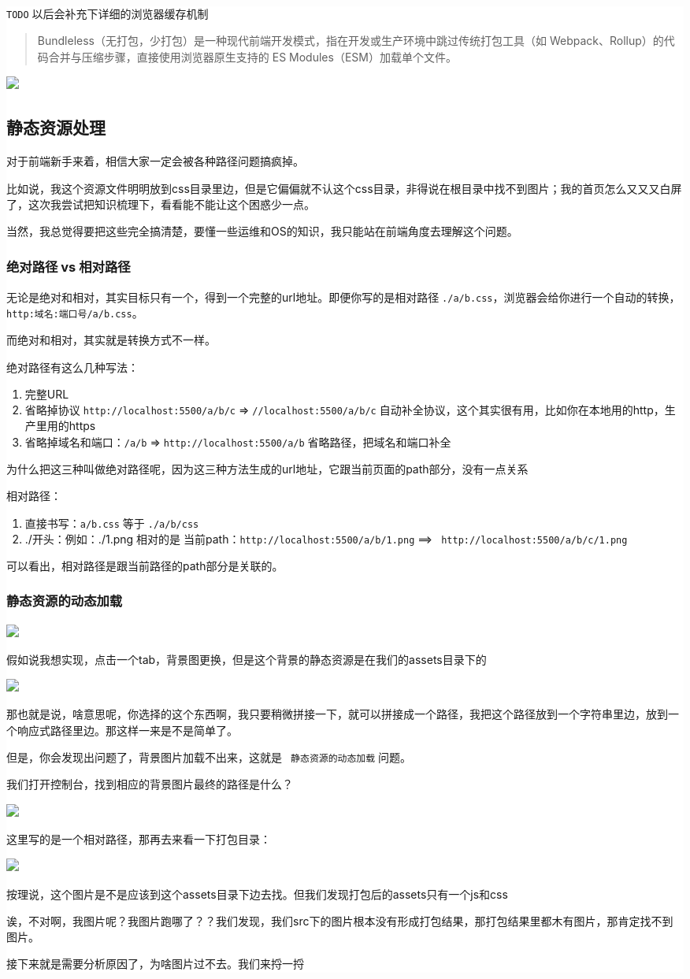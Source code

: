 ```TODO``` 以后会补充下详细的浏览器缓存机制
> Bundleless（无打包，少打包）​​ 是一种现代前端开发模式，指在开发或生产环境中跳过传统打包工具（如 Webpack、Rollup）的代码合并与压缩步骤，直接使用浏览器原生支持的 ES Modules（ESM）加载单个文件。

![](https://pic1.imgdb.cn/item/68a5224c58cb8da5c83ae275.png)

## 静态资源处理

对于前端新手来着，相信大家一定会被各种路径问题搞疯掉。

比如说，我这个资源文件明明放到css目录里边，但是它偏偏就不认这个css目录，非得说在根目录中找不到图片；我的首页怎么又又又白屏了，这次我尝试把知识梳理下，看看能不能让这个困惑少一点。

当然，我总觉得要把这些完全搞清楚，要懂一些运维和OS的知识，我只能站在前端角度去理解这个问题。

### 绝对路径 vs 相对路径

无论是绝对和相对，其实目标只有一个，得到一个完整的url地址。即便你写的是相对路径 ```./a/b.css```，浏览器会给你进行一个自动的转换，```http:域名:端口号/a/b.css```。

而绝对和相对，其实就是转换方式不一样。

绝对路径有这么几种写法：
1. 完整URL
2. 省略掉协议 ```http://localhost:5500/a/b/c```  => ```//localhost:5500/a/b/c``` 自动补全协议，这个其实很有用，比如你在本地用的http，生产里用的https
3. 省略掉域名和端口：```/a/b```  => ```http://localhost:5500/a/b``` 省略路径，把域名和端口补全

为什么把这三种叫做绝对路径呢，因为这三种方法生成的url地址，它跟当前页面的path部分，没有一点关系

相对路径：
1. 直接书写：```a/b.css``` 等于 ```./a/b/css```
2. ./开头：例如：./1.png 相对的是 当前path：```http://localhost:5500/a/b/1.png``` ==>  ``` http://localhost:5500/a/b/c/1.png```

可以看出，相对路径是跟当前路径的path部分是关联的。


### 静态资源的动态加载 
![](https://pic1.imgdb.cn/item/68885a7c58cb8da5c8eaba5a.png) 

假如说我想实现，点击一个tab，背景图更换，但是这个背景的静态资源是在我们的assets目录下的

![](https://pic1.imgdb.cn/item/68885a2958cb8da5c8eaba20.png)

那也就是说，啥意思呢，你选择的这个东西啊，我只要稍微拼接一下，就可以拼接成一个路径，我把这个路径放到一个字符串里边，放到一个响应式路径里边。那这样一来是不是简单了。

但是，你会发现出问题了，背景图片加载不出来，这就是 ``` 静态资源的动态加载```  问题。

我们打开控制台，找到相应的背景图片最终的路径是什么？

![](https://pic1.imgdb.cn/item/68885b7258cb8da5c8eabb55.png)

这里写的是一个相对路径，那再去来看一下打包目录：

![](https://pic1.imgdb.cn/item/68885bd158cb8da5c8eabb7a.png)

按理说，这个图片是不是应该到这个assets目录下边去找。但我们发现打包后的assets只有一个js和css

诶，不对啊，我图片呢？我图片跑哪了？？我们发现，我们src下的图片根本没有形成打包结果，那打包结果里都木有图片，那肯定找不到图片。


接下来就是需要分析原因了，为啥图片过不去。我们来捋一捋

```